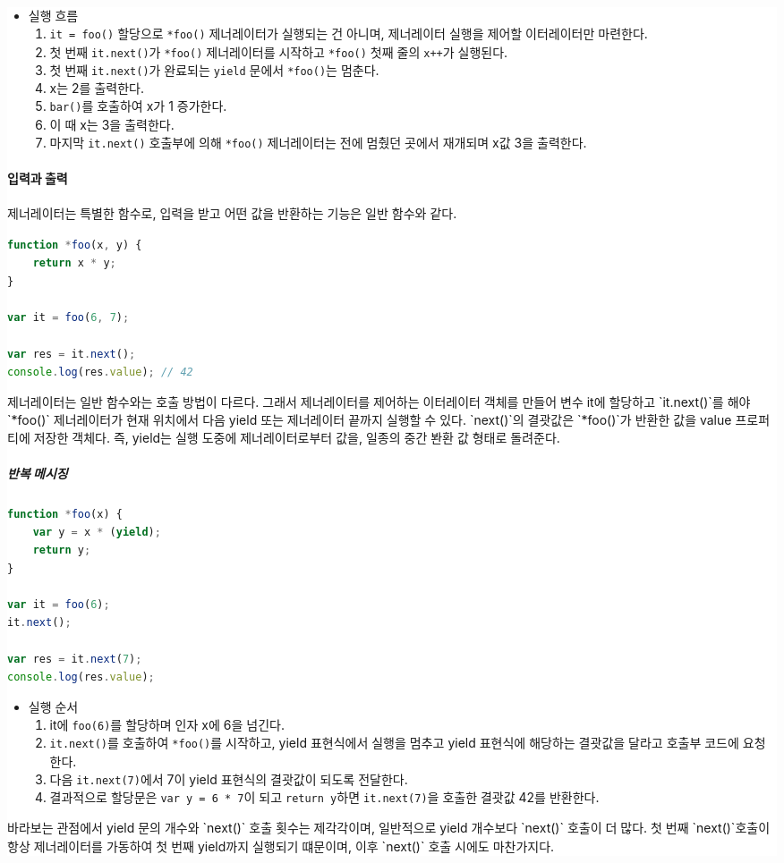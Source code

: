 - 실행 흐름
  1. `it = foo()` 할당으로 `*foo()` 제너레이터가 실행되는 건 아니며, 제너레이터 실행을 제어할 이터레이터만 마련한다.
  2. 첫 번째 `it.next()`가 `*foo()` 제너레이터를 시작하고 `*foo()` 첫째 줄의 `x++`가 실행된다.
  3. 첫 번째 `it.next()`가 완료되는 `yield` 문에서 `*foo()`는 멈춘다.
  4. x는 2를 출력한다.
  5. `bar()`를 호출하여 x가 1 증가한다.
  6. 이 때 x는 3을 출력한다.
  7. 마지막 `it.next()` 호출부에 의해 `*foo()` 제너레이터는 전에 멈췄던 곳에서 재개되며 x값 3을 출력한다.

#### 입력과 출력

<p>
    제너레이터는 특별한 함수로, 입력을 받고 어떤 값을 반환하는 기능은 일반 함수와 같다.
</p>

```javascript
function *foo(x, y) {
    return x * y;
}

var it = foo(6, 7);

var res = it.next();
console.log(res.value); // 42
```

<p>
    제너레이터는 일반 함수와는 호출 방법이 다르다. 그래서 제너레이터를 제어하는 이터레이터 객체를 만들어 변수 it에 할당하고 `it.next()`를 해야 `*foo()` 제너레이터가 현재 위치에서 다음 yield 또는 제너레이터 끝까지 실행할 수 있다. `next()`의 결괏값은 `*foo()`가 반환한 값을 value 프로퍼티에 저장한 객체다. 즉, yield는 실행 도중에 제너레이터로부터 값을, 일종의 중간 봔환 값 형태로 돌려준다.
</p>

##### 반복 메시징

```javascript
function *foo(x) {
    var y = x * (yield);
    return y;
}

var it = foo(6);
it.next();

var res = it.next(7);
console.log(res.value);
```

- 실행 순서
  1. it에 `foo(6)`를 할당하며 인자 x에 6을 넘긴다.
  2. `it.next()`를 호출하여 `*foo()`를 시작하고, yield 표현식에서 실행을 멈추고 yield 표현식에 해당하는 결괏값을 달라고 호출부 코드에 요청한다.
  3. 다음 `it.next(7)`에서 7이 yield 표현식의 결괏값이 되도록 전달한다.
  4. 결과적으로 할당문은 `var y = 6 * 7`이 되고 `return y`하면 `it.next(7)`을 호출한 결괏값 42를 반환한다.

<p>
    바라보는 관점에서 yield 문의 개수와 `next()` 호출 횟수는 제각각이며, 일반적으로 yield 개수보다 `next()` 호출이 더 많다. 첫 번째 `next()`호출이 항상 제너레이터를 가동하여 첫 번째 yield까지 실행되기 떄문이며, 이후 `next()` 호출 시에도 마찬가지다.
</p>
